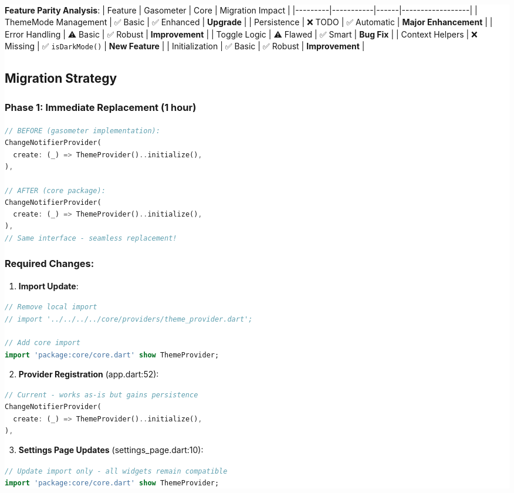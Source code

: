 **Feature Parity Analysis**:
| Feature | Gasometer | Core | Migration Impact |
|---------|-----------|------|------------------|
| ThemeMode Management | ✅ Basic | ✅ Enhanced | **Upgrade** |
| Persistence | ❌ TODO | ✅ Automatic | **Major Enhancement** |
| Error Handling | ⚠️ Basic | ✅ Robust | **Improvement** |
| Toggle Logic | ⚠️ Flawed | ✅ Smart | **Bug Fix** |
| Context Helpers | ❌ Missing | ✅ `isDarkMode()` | **New Feature** |
| Initialization | ✅ Basic | ✅ Robust | **Improvement** |

## Migration Strategy

### Phase 1: Immediate Replacement (1 hour)
```dart
// BEFORE (gasometer implementation):
ChangeNotifierProvider(
  create: (_) => ThemeProvider()..initialize(),
),

// AFTER (core package):
ChangeNotifierProvider(
  create: (_) => ThemeProvider()..initialize(),
),
// Same interface - seamless replacement!
```

### Required Changes:

1. **Import Update**:
```dart
// Remove local import
// import '../../../../core/providers/theme_provider.dart';

// Add core import
import 'package:core/core.dart' show ThemeProvider;
```

2. **Provider Registration** (app.dart:52):
```dart
// Current - works as-is but gains persistence
ChangeNotifierProvider(
  create: (_) => ThemeProvider()..initialize(),
),
```

3. **Settings Page Updates** (settings_page.dart:10):
```dart
// Update import only - all widgets remain compatible
import 'package:core/core.dart' show ThemeProvider;
```

